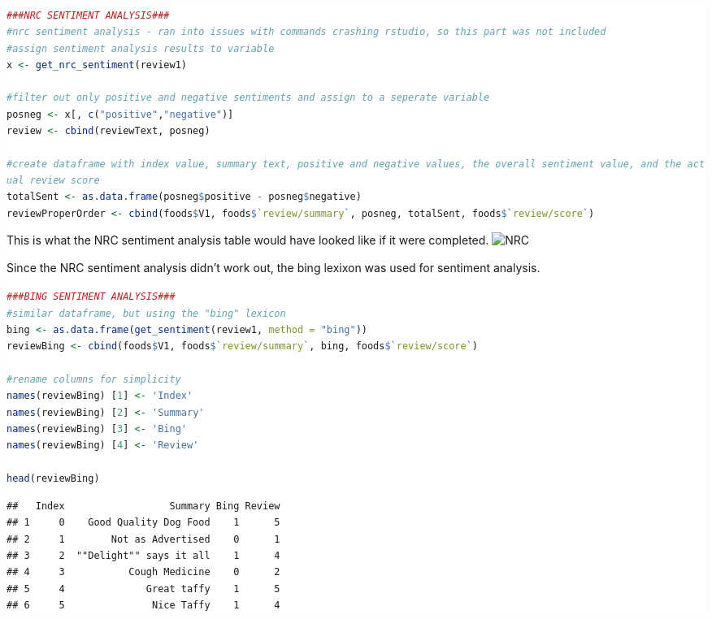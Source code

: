 ``` r
###NRC SENTIMENT ANALYSIS###
#nrc sentiment analysis - ran into issues with commands crashing rstudio, so this part was not included
#assign sentiment analysis results to variable
x <- get_nrc_sentiment(review1) 

#filter out only positive and negative sentiments and assign to a seperate variable
posneg <- x[, c("positive","negative")]
review <- cbind(reviewText, posneg) 

#create dataframe with index value, summary text, positive and negative values, the overall sentiment value, and the actual review score
totalSent <- as.data.frame(posneg$positive - posneg$negative)
reviewProperOrder <- cbind(foods$V1, foods$`review/summary`, posneg, totalSent, foods$`review/score`)
```

This is what the NRC sentiment analysis table would have looked like if
it were completed. ![NRC](nrc.JPG)

Since the NRC sentiment analysis didn’t work out, the bing lexixon was
used for sentiment analysis.

``` r
###BING SENTIMENT ANALYSIS###
#similar dataframe, but using the "bing" lexicon
bing <- as.data.frame(get_sentiment(review1, method = "bing"))
reviewBing <- cbind(foods$V1, foods$`review/summary`, bing, foods$`review/score`)

#rename columns for simplicity
names(reviewBing) [1] <- 'Index'
names(reviewBing) [2] <- 'Summary'
names(reviewBing) [3] <- 'Bing'
names(reviewBing) [4] <- 'Review'

head(reviewBing)
```

    ##   Index                  Summary Bing Review
    ## 1     0    Good Quality Dog Food    1      5
    ## 2     1        Not as Advertised    0      1
    ## 3     2  ""Delight"" says it all    1      4
    ## 4     3           Cough Medicine    0      2
    ## 5     4              Great taffy    1      5
    ## 6     5               Nice Taffy    1      4

